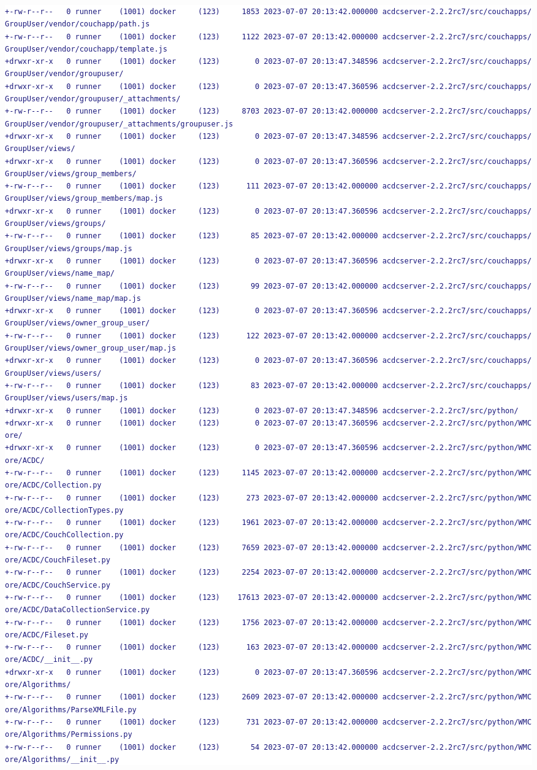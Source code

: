 ```diff
+-rw-r--r--   0 runner    (1001) docker     (123)     1853 2023-07-07 20:13:42.000000 acdcserver-2.2.2rc7/src/couchapps/GroupUser/vendor/couchapp/path.js
+-rw-r--r--   0 runner    (1001) docker     (123)     1122 2023-07-07 20:13:42.000000 acdcserver-2.2.2rc7/src/couchapps/GroupUser/vendor/couchapp/template.js
+drwxr-xr-x   0 runner    (1001) docker     (123)        0 2023-07-07 20:13:47.348596 acdcserver-2.2.2rc7/src/couchapps/GroupUser/vendor/groupuser/
+drwxr-xr-x   0 runner    (1001) docker     (123)        0 2023-07-07 20:13:47.360596 acdcserver-2.2.2rc7/src/couchapps/GroupUser/vendor/groupuser/_attachments/
+-rw-r--r--   0 runner    (1001) docker     (123)     8703 2023-07-07 20:13:42.000000 acdcserver-2.2.2rc7/src/couchapps/GroupUser/vendor/groupuser/_attachments/groupuser.js
+drwxr-xr-x   0 runner    (1001) docker     (123)        0 2023-07-07 20:13:47.348596 acdcserver-2.2.2rc7/src/couchapps/GroupUser/views/
+drwxr-xr-x   0 runner    (1001) docker     (123)        0 2023-07-07 20:13:47.360596 acdcserver-2.2.2rc7/src/couchapps/GroupUser/views/group_members/
+-rw-r--r--   0 runner    (1001) docker     (123)      111 2023-07-07 20:13:42.000000 acdcserver-2.2.2rc7/src/couchapps/GroupUser/views/group_members/map.js
+drwxr-xr-x   0 runner    (1001) docker     (123)        0 2023-07-07 20:13:47.360596 acdcserver-2.2.2rc7/src/couchapps/GroupUser/views/groups/
+-rw-r--r--   0 runner    (1001) docker     (123)       85 2023-07-07 20:13:42.000000 acdcserver-2.2.2rc7/src/couchapps/GroupUser/views/groups/map.js
+drwxr-xr-x   0 runner    (1001) docker     (123)        0 2023-07-07 20:13:47.360596 acdcserver-2.2.2rc7/src/couchapps/GroupUser/views/name_map/
+-rw-r--r--   0 runner    (1001) docker     (123)       99 2023-07-07 20:13:42.000000 acdcserver-2.2.2rc7/src/couchapps/GroupUser/views/name_map/map.js
+drwxr-xr-x   0 runner    (1001) docker     (123)        0 2023-07-07 20:13:47.360596 acdcserver-2.2.2rc7/src/couchapps/GroupUser/views/owner_group_user/
+-rw-r--r--   0 runner    (1001) docker     (123)      122 2023-07-07 20:13:42.000000 acdcserver-2.2.2rc7/src/couchapps/GroupUser/views/owner_group_user/map.js
+drwxr-xr-x   0 runner    (1001) docker     (123)        0 2023-07-07 20:13:47.360596 acdcserver-2.2.2rc7/src/couchapps/GroupUser/views/users/
+-rw-r--r--   0 runner    (1001) docker     (123)       83 2023-07-07 20:13:42.000000 acdcserver-2.2.2rc7/src/couchapps/GroupUser/views/users/map.js
+drwxr-xr-x   0 runner    (1001) docker     (123)        0 2023-07-07 20:13:47.348596 acdcserver-2.2.2rc7/src/python/
+drwxr-xr-x   0 runner    (1001) docker     (123)        0 2023-07-07 20:13:47.360596 acdcserver-2.2.2rc7/src/python/WMCore/
+drwxr-xr-x   0 runner    (1001) docker     (123)        0 2023-07-07 20:13:47.360596 acdcserver-2.2.2rc7/src/python/WMCore/ACDC/
+-rw-r--r--   0 runner    (1001) docker     (123)     1145 2023-07-07 20:13:42.000000 acdcserver-2.2.2rc7/src/python/WMCore/ACDC/Collection.py
+-rw-r--r--   0 runner    (1001) docker     (123)      273 2023-07-07 20:13:42.000000 acdcserver-2.2.2rc7/src/python/WMCore/ACDC/CollectionTypes.py
+-rw-r--r--   0 runner    (1001) docker     (123)     1961 2023-07-07 20:13:42.000000 acdcserver-2.2.2rc7/src/python/WMCore/ACDC/CouchCollection.py
+-rw-r--r--   0 runner    (1001) docker     (123)     7659 2023-07-07 20:13:42.000000 acdcserver-2.2.2rc7/src/python/WMCore/ACDC/CouchFileset.py
+-rw-r--r--   0 runner    (1001) docker     (123)     2254 2023-07-07 20:13:42.000000 acdcserver-2.2.2rc7/src/python/WMCore/ACDC/CouchService.py
+-rw-r--r--   0 runner    (1001) docker     (123)    17613 2023-07-07 20:13:42.000000 acdcserver-2.2.2rc7/src/python/WMCore/ACDC/DataCollectionService.py
+-rw-r--r--   0 runner    (1001) docker     (123)     1756 2023-07-07 20:13:42.000000 acdcserver-2.2.2rc7/src/python/WMCore/ACDC/Fileset.py
+-rw-r--r--   0 runner    (1001) docker     (123)      163 2023-07-07 20:13:42.000000 acdcserver-2.2.2rc7/src/python/WMCore/ACDC/__init__.py
+drwxr-xr-x   0 runner    (1001) docker     (123)        0 2023-07-07 20:13:47.360596 acdcserver-2.2.2rc7/src/python/WMCore/Algorithms/
+-rw-r--r--   0 runner    (1001) docker     (123)     2609 2023-07-07 20:13:42.000000 acdcserver-2.2.2rc7/src/python/WMCore/Algorithms/ParseXMLFile.py
+-rw-r--r--   0 runner    (1001) docker     (123)      731 2023-07-07 20:13:42.000000 acdcserver-2.2.2rc7/src/python/WMCore/Algorithms/Permissions.py
+-rw-r--r--   0 runner    (1001) docker     (123)       54 2023-07-07 20:13:42.000000 acdcserver-2.2.2rc7/src/python/WMCore/Algorithms/__init__.py
```